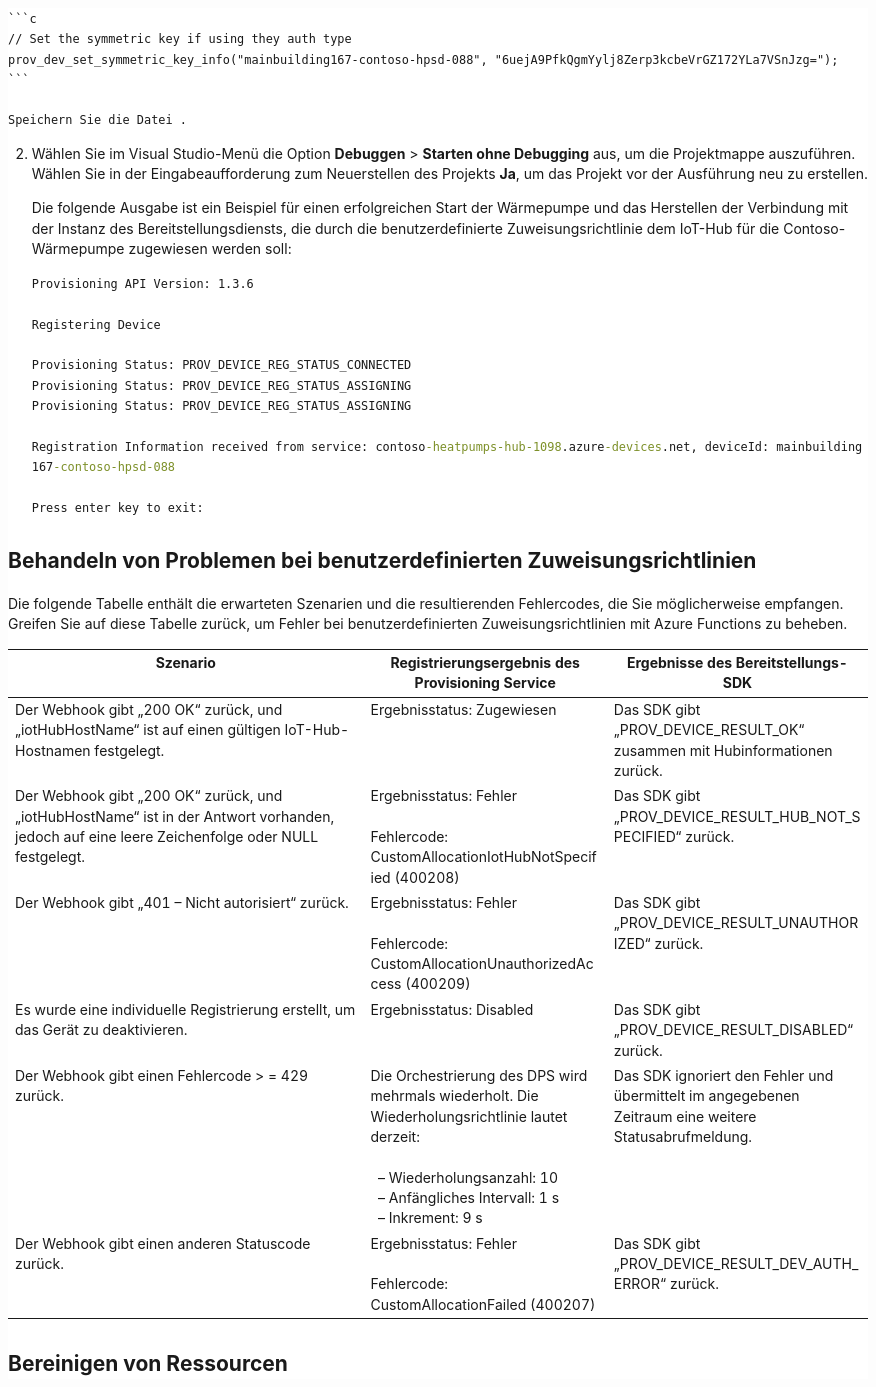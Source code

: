    ```c
    // Set the symmetric key if using they auth type
    prov_dev_set_symmetric_key_info("mainbuilding167-contoso-hpsd-088", "6uejA9PfkQgmYylj8Zerp3kcbeVrGZ172YLa7VSnJzg=");
    ```

    Speichern Sie die Datei .

2. Wählen Sie im Visual Studio-Menü die Option **Debuggen** > **Starten ohne Debugging** aus, um die Projektmappe auszuführen. Wählen Sie in der Eingabeaufforderung zum Neuerstellen des Projekts **Ja**, um das Projekt vor der Ausführung neu zu erstellen.

    Die folgende Ausgabe ist ein Beispiel für einen erfolgreichen Start der Wärmepumpe und das Herstellen der Verbindung mit der Instanz des Bereitstellungsdiensts, die durch die benutzerdefinierte Zuweisungsrichtlinie dem IoT-Hub für die Contoso-Wärmepumpe zugewiesen werden soll:

    ```cmd
    Provisioning API Version: 1.3.6

    Registering Device

    Provisioning Status: PROV_DEVICE_REG_STATUS_CONNECTED
    Provisioning Status: PROV_DEVICE_REG_STATUS_ASSIGNING
    Provisioning Status: PROV_DEVICE_REG_STATUS_ASSIGNING

    Registration Information received from service: contoso-heatpumps-hub-1098.azure-devices.net, deviceId: mainbuilding167-contoso-hpsd-088

    Press enter key to exit:
    ```

## <a name="troubleshooting-custom-allocation-policies"></a>Behandeln von Problemen bei benutzerdefinierten Zuweisungsrichtlinien

Die folgende Tabelle enthält die erwarteten Szenarien und die resultierenden Fehlercodes, die Sie möglicherweise empfangen. Greifen Sie auf diese Tabelle zurück, um Fehler bei benutzerdefinierten Zuweisungsrichtlinien mit Azure Functions zu beheben.

| Szenario | Registrierungsergebnis des Provisioning Service | Ergebnisse des Bereitstellungs-SDK |
| -------- | --------------------------------------------- | ------------------------ |
| Der Webhook gibt „200 OK“ zurück, und „iotHubHostName“ ist auf einen gültigen IoT-Hub-Hostnamen festgelegt. | Ergebnisstatus: Zugewiesen  | Das SDK gibt „PROV_DEVICE_RESULT_OK“ zusammen mit Hubinformationen zurück. |
| Der Webhook gibt „200 OK“ zurück, und „iotHubHostName“ ist in der Antwort vorhanden, jedoch auf eine leere Zeichenfolge oder NULL festgelegt. | Ergebnisstatus: Fehler<br><br> Fehlercode: CustomAllocationIotHubNotSpecified (400208) | Das SDK gibt „PROV_DEVICE_RESULT_HUB_NOT_SPECIFIED“ zurück. |
| Der Webhook gibt „401 – Nicht autorisiert“ zurück. | Ergebnisstatus: Fehler<br><br>Fehlercode: CustomAllocationUnauthorizedAccess (400209) | Das SDK gibt „PROV_DEVICE_RESULT_UNAUTHORIZED“ zurück. |
| Es wurde eine individuelle Registrierung erstellt, um das Gerät zu deaktivieren. | Ergebnisstatus: Disabled | Das SDK gibt „PROV_DEVICE_RESULT_DISABLED“ zurück. |
| Der Webhook gibt einen Fehlercode > = 429 zurück. | Die Orchestrierung des DPS wird mehrmals wiederholt. Die Wiederholungsrichtlinie lautet derzeit:<br><br>&nbsp;&nbsp;– Wiederholungsanzahl: 10<br>&nbsp;&nbsp;– Anfängliches Intervall: 1 s<br>&nbsp;&nbsp;– Inkrement: 9 s | Das SDK ignoriert den Fehler und übermittelt im angegebenen Zeitraum eine weitere Statusabrufmeldung. |
| Der Webhook gibt einen anderen Statuscode zurück. | Ergebnisstatus: Fehler<br><br>Fehlercode: CustomAllocationFailed (400207) | Das SDK gibt „PROV_DEVICE_RESULT_DEV_AUTH_ERROR“ zurück. |

## <a name="clean-up-resources"></a>Bereinigen von Ressourcen
